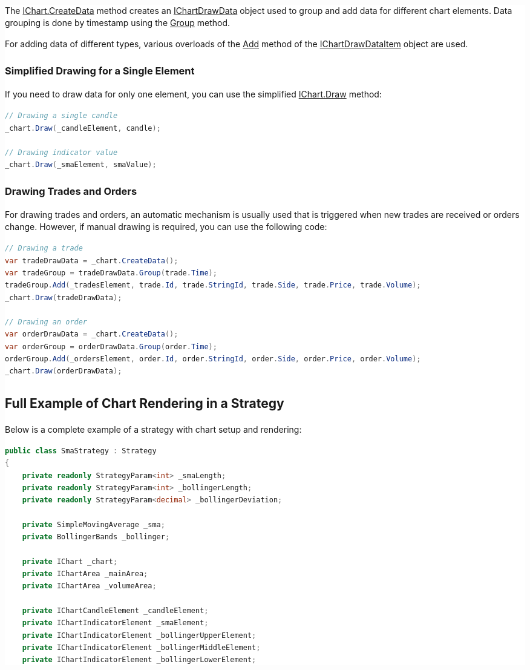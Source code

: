 The [IChart.CreateData](xref:StockSharp.Charting.IThemeableChart.CreateData) method creates an [IChartDrawData](xref:StockSharp.Charting.IChartDrawData) object used to group and add data for different chart elements. Data grouping is done by timestamp using the [Group](xref:StockSharp.Charting.IChartDrawData.Group(System.DateTimeOffset)) method.

For adding data of different types, various overloads of the [Add](xref:StockSharp.Charting.IChartDrawData.IChartDrawDataItem.Add(StockSharp.Charting.IChartCandleElement,StockSharp.Messages.DataType,StockSharp.Messages.SecurityId,System.Decimal,System.Decimal,System.Decimal,System.Decimal,StockSharp.Messages.CandlePriceLevel[],StockSharp.Messages.CandleStates)) method of the [IChartDrawDataItem](xref:StockSharp.Charting.IChartDrawData.IChartDrawDataItem) object are used.

### Simplified Drawing for a Single Element

If you need to draw data for only one element, you can use the simplified [IChart.Draw](xref:StockSharp.Charting.IChart.Draw(StockSharp.Charting.IChartElement,System.Object)) method:

```cs
// Drawing a single candle
_chart.Draw(_candleElement, candle);

// Drawing indicator value
_chart.Draw(_smaElement, smaValue);
```

### Drawing Trades and Orders

For drawing trades and orders, an automatic mechanism is usually used that is triggered when new trades are received or orders change. However, if manual drawing is required, you can use the following code:

```cs
// Drawing a trade
var tradeDrawData = _chart.CreateData();
var tradeGroup = tradeDrawData.Group(trade.Time);
tradeGroup.Add(_tradesElement, trade.Id, trade.StringId, trade.Side, trade.Price, trade.Volume);
_chart.Draw(tradeDrawData);

// Drawing an order
var orderDrawData = _chart.CreateData();
var orderGroup = orderDrawData.Group(order.Time);
orderGroup.Add(_ordersElement, order.Id, order.StringId, order.Side, order.Price, order.Volume);
_chart.Draw(orderDrawData);
```

## Full Example of Chart Rendering in a Strategy

Below is a complete example of a strategy with chart setup and rendering:

```cs
public class SmaStrategy : Strategy
{
    private readonly StrategyParam<int> _smaLength;
    private readonly StrategyParam<int> _bollingerLength;
    private readonly StrategyParam<decimal> _bollingerDeviation;
    
    private SimpleMovingAverage _sma;
    private BollingerBands _bollinger;
    
    private IChart _chart;
    private IChartArea _mainArea;
    private IChartArea _volumeArea;
    
    private IChartCandleElement _candleElement;
    private IChartIndicatorElement _smaElement;
    private IChartIndicatorElement _bollingerUpperElement;
    private IChartIndicatorElement _bollingerMiddleElement;
    private IChartIndicatorElement _bollingerLowerElement;
```